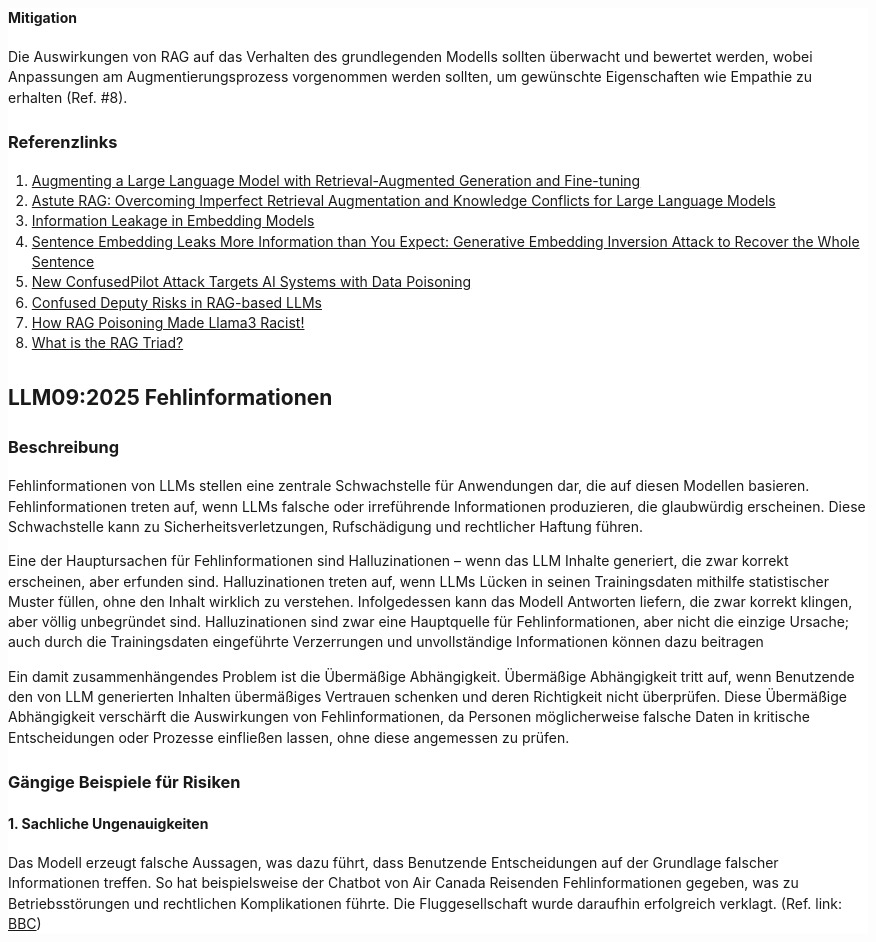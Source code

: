#### Mitigation

  Die Auswirkungen von RAG auf das Verhalten des grundlegenden Modells sollten überwacht und bewertet werden, wobei Anpassungen am Augmentierungsprozess vorgenommen werden sollten, um gewünschte Eigenschaften wie Empathie zu erhalten (Ref. #8).

### Referenzlinks

1. [Augmenting a Large Language Model with Retrieval-Augmented Generation and Fine-tuning](https://learn.microsoft.com/en-us/azure/developer/ai/augment-llm-rag-fine-tuning)
2. [Astute RAG: Overcoming Imperfect Retrieval Augmentation and Knowledge Conflicts for Large Language Models](https://arxiv.org/abs/2410.07176)  
3. [Information Leakage in Embedding Models](https://arxiv.org/abs/2004.00053)  
4. [Sentence Embedding Leaks More Information than You Expect: Generative Embedding Inversion Attack to Recover the Whole Sentence](https://arxiv.org/pdf/2305.03010)  
5. [New ConfusedPilot Attack Targets AI Systems with Data Poisoning](https://www.infosecurity-magazine.com/news/confusedpilot-attack-targets-ai/)  
6. [Confused Deputy Risks in RAG-based LLMs](https://confusedpilot.info/)
7. [How RAG Poisoning Made Llama3 Racist!](https://blog.repello.ai/how-rag-poisoning-made-llama3-racist-1c5e390dd564)  
8. [What is the RAG Triad?](https://truera.com/ai-quality-education/generative-ai-rags/what-is-the-rag-triad/)


## LLM09:2025 Fehlinformationen

### Beschreibung

Fehlinformationen von LLMs stellen eine zentrale Schwachstelle für Anwendungen dar, die auf diesen Modellen basieren. Fehlinformationen treten auf, wenn LLMs falsche oder irreführende Informationen produzieren, die glaubwürdig erscheinen. Diese Schwachstelle kann zu Sicherheitsverletzungen, Rufschädigung und rechtlicher Haftung führen.

Eine der Hauptursachen für Fehlinformationen sind Halluzinationen – wenn das LLM Inhalte generiert, die zwar korrekt erscheinen, aber erfunden sind. Halluzinationen treten auf, wenn LLMs Lücken in seinen Trainingsdaten mithilfe statistischer Muster füllen, ohne den Inhalt wirklich zu verstehen. Infolgedessen kann das Modell Antworten liefern, die zwar korrekt klingen, aber völlig unbegründet sind. Halluzinationen sind zwar eine Hauptquelle für Fehlinformationen, aber nicht die einzige Ursache; auch durch die Trainingsdaten eingeführte Verzerrungen und unvollständige Informationen können dazu beitragen

Ein damit zusammenhängendes Problem ist die Übermäßige Abhängigkeit. Übermäßige Abhängigkeit tritt auf, wenn Benutzende den von LLM generierten Inhalten übermäßiges Vertrauen schenken und deren Richtigkeit nicht überprüfen. Diese Übermäßige Abhängigkeit verschärft die Auswirkungen von Fehlinformationen, da Personen möglicherweise falsche Daten in kritische Entscheidungen oder Prozesse einfließen lassen, ohne diese angemessen zu prüfen.

### Gängige Beispiele für Risiken

#### 1. Sachliche Ungenauigkeiten

  Das Modell erzeugt falsche Aussagen, was dazu führt, dass Benutzende Entscheidungen auf der Grundlage falscher Informationen treffen. So hat beispielsweise der Chatbot von Air Canada Reisenden Fehlinformationen gegeben, was zu Betriebsstörungen und rechtlichen Komplikationen führte. Die Fluggesellschaft wurde daraufhin erfolgreich verklagt.
  (Ref. link: [BBC](https://www.bbc.com/travel/article/20240222-air-canada-chatbot-misinformation-what-travellers-should-know))
